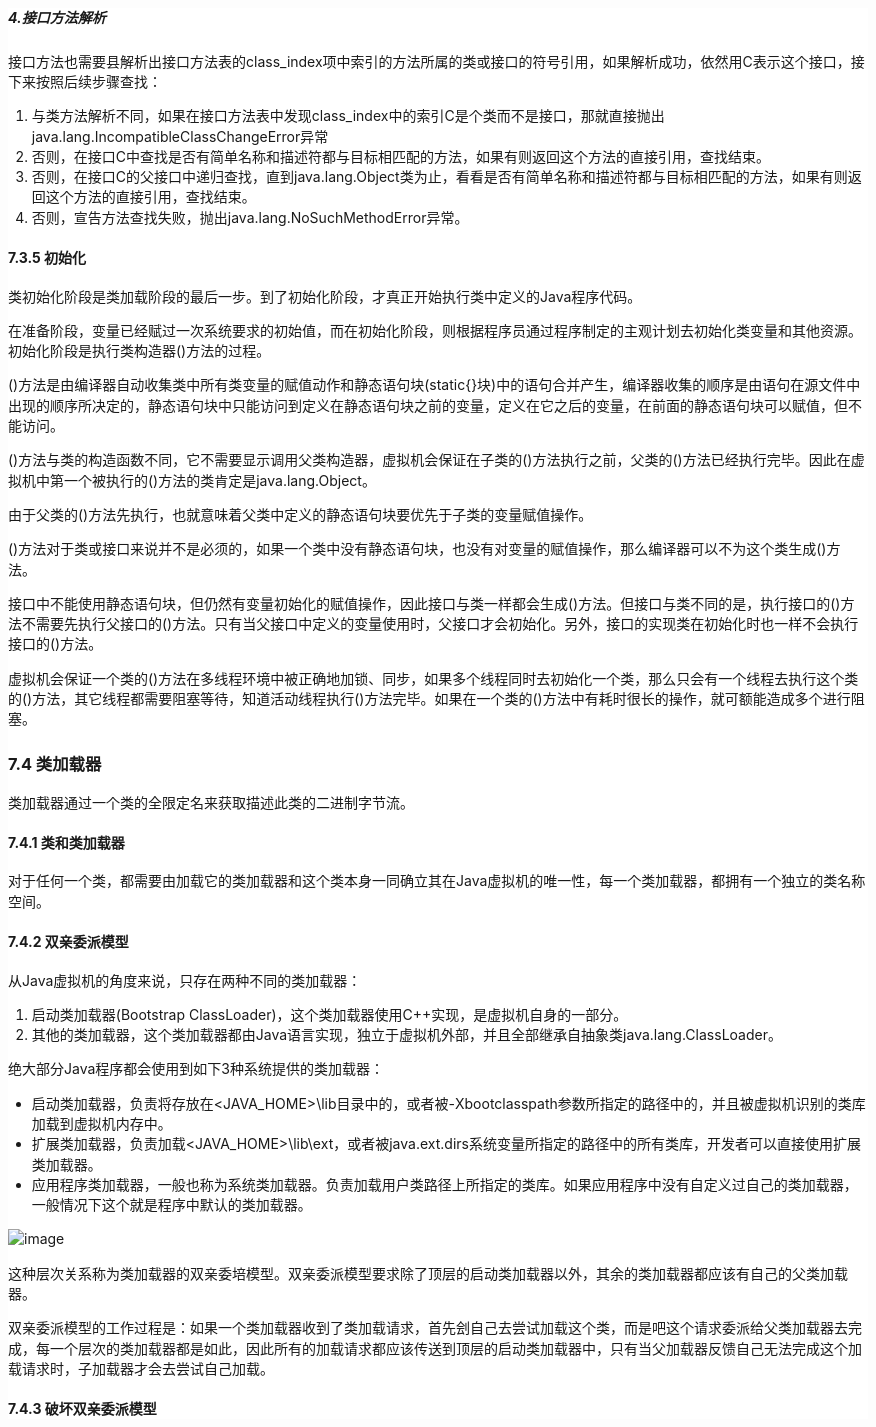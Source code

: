 ##### 4.接口方法解析

接口方法也需要县解析出接口方法表的class_index项中索引的方法所属的类或接口的符号引用，如果解析成功，依然用C表示这个接口，接下来按照后续步骤查找：
1. 与类方法解析不同，如果在接口方法表中发现class_index中的索引C是个类而不是接口，那就直接抛出java.lang.IncompatibleClassChangeError异常
2. 否则，在接口C中查找是否有简单名称和描述符都与目标相匹配的方法，如果有则返回这个方法的直接引用，查找结束。
3. 否则，在接口C的父接口中递归查找，直到java.lang.Object类为止，看看是否有简单名称和描述符都与目标相匹配的方法，如果有则返回这个方法的直接引用，查找结束。
4. 否则，宣告方法查找失败，抛出java.lang.NoSuchMethodError异常。

#### 7.3.5 初始化

类初始化阶段是类加载阶段的最后一步。到了初始化阶段，才真正开始执行类中定义的Java程序代码。

在准备阶段，变量已经赋过一次系统要求的初始值，而在初始化阶段，则根据程序员通过程序制定的主观计划去初始化类变量和其他资源。初始化阶段是执行类构造器<clinit>()方法的过程。

<clinit>()方法是由编译器自动收集类中所有类变量的赋值动作和静态语句块(static{}块)中的语句合并产生，编译器收集的顺序是由语句在源文件中出现的顺序所决定的，静态语句块中只能访问到定义在静态语句块之前的变量，定义在它之后的变量，在前面的静态语句块可以赋值，但不能访问。

<clinit>()方法与类的构造函数不同，它不需要显示调用父类构造器，虚拟机会保证在子类的<clinit>()方法执行之前，父类的<clinit>()方法已经执行完毕。因此在虚拟机中第一个被执行的<clinit>()方法的类肯定是java.lang.Object。

由于父类的<clinit>()方法先执行，也就意味着父类中定义的静态语句块要优先于子类的变量赋值操作。

<clinit>()方法对于类或接口来说并不是必须的，如果一个类中没有静态语句块，也没有对变量的赋值操作，那么编译器可以不为这个类生成<clinit>()方法。

接口中不能使用静态语句块，但仍然有变量初始化的赋值操作，因此接口与类一样都会生成<clinit>()方法。但接口与类不同的是，执行接口的<clinit>()方法不需要先执行父接口的<clinit>()方法。只有当父接口中定义的变量使用时，父接口才会初始化。另外，接口的实现类在初始化时也一样不会执行接口的<clinit>()方法。

虚拟机会保证一个类的<clinit>()方法在多线程环境中被正确地加锁、同步，如果多个线程同时去初始化一个类，那么只会有一个线程去执行这个类的<clinit>()方法，其它线程都需要阻塞等待，知道活动线程执行<clinit>()方法完毕。如果在一个类的<clinit>()方法中有耗时很长的操作，就可额能造成多个进行阻塞。

### 7.4 类加载器

类加载器通过一个类的全限定名来获取描述此类的二进制字节流。

#### 7.4.1 类和类加载器

对于任何一个类，都需要由加载它的类加载器和这个类本身一同确立其在Java虚拟机的唯一性，每一个类加载器，都拥有一个独立的类名称空间。

#### 7.4.2 双亲委派模型

从Java虚拟机的角度来说，只存在两种不同的类加载器：
1. 启动类加载器(Bootstrap ClassLoader)，这个类加载器使用C++实现，是虚拟机自身的一部分。
2. 其他的类加载器，这个类加载器都由Java语言实现，独立于虚拟机外部，并且全部继承自抽象类java.lang.ClassLoader。

绝大部分Java程序都会使用到如下3种系统提供的类加载器：

- 启动类加载器，负责将存放在<JAVA_HOME>\lib目录中的，或者被-Xbootclasspath参数所指定的路径中的，并且被虚拟机识别的类库加载到虚拟机内存中。
- 扩展类加载器，负责加载<JAVA_HOME>\lib\ext，或者被java.ext.dirs系统变量所指定的路径中的所有类库，开发者可以直接使用扩展类加载器。
- 应用程序类加载器，一般也称为系统类加载器。负责加载用户类路径上所指定的类库。如果应用程序中没有自定义过自己的类加载器，一般情况下这个就是程序中默认的类加载器。

![image](https://note.youdao.com/yws/api/personal/file/DF2B9E1F4B2B4CE0B0838E357FA99196?method=download&shareKey=56f18c8ba0f540ac8d8ba04def22d1a5)

这种层次关系称为类加载器的双亲委培模型。双亲委派模型要求除了顶层的启动类加载器以外，其余的类加载器都应该有自己的父类加载器。

双亲委派模型的工作过程是：如果一个类加载器收到了类加载请求，首先刽自己去尝试加载这个类，而是吧这个请求委派给父类加载器去完成，每一个层次的类加载器都是如此，因此所有的加载请求都应该传送到顶层的启动类加载器中，只有当父加载器反馈自己无法完成这个加载请求时，子加载器才会去尝试自己加载。

#### 7.4.3 破坏双亲委派模型